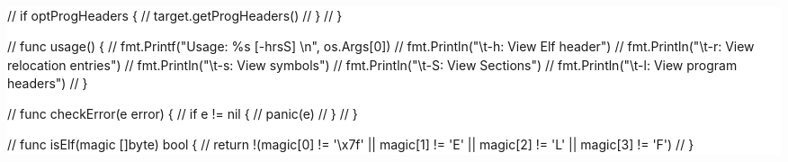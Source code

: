 // 	if optProgHeaders {
// 		target.getProgHeaders()
// 	}
// }

// func usage() {
// 	fmt.Printf("Usage: %s [-hrsS] <target-binary>\n", os.Args[0])
// 	fmt.Println("\t-h: View Elf header")
// 	fmt.Println("\t-r: View relocation entries")
// 	fmt.Println("\t-s: View symbols")
// 	fmt.Println("\t-S: View Sections")
// 	fmt.Println("\t-l: View program headers")
// }

// func checkError(e error) {
// 	if e != nil {
// 		panic(e)
// 	}
// }

// func isElf(magic []byte) bool {
// 	return !(magic[0] != '\x7f' || magic[1] != 'E' || magic[2] != 'L' || magic[3] != 'F')
// }
